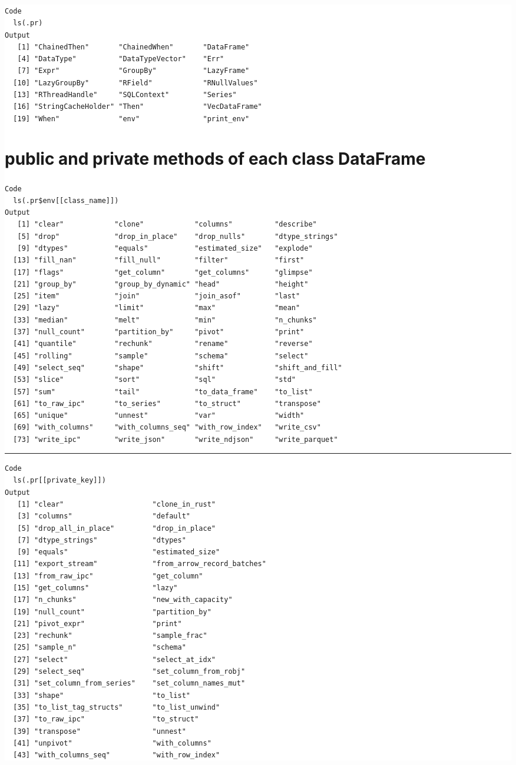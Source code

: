 
    Code
      ls(.pr)
    Output
       [1] "ChainedThen"       "ChainedWhen"       "DataFrame"        
       [4] "DataType"          "DataTypeVector"    "Err"              
       [7] "Expr"              "GroupBy"           "LazyFrame"        
      [10] "LazyGroupBy"       "RField"            "RNullValues"      
      [13] "RThreadHandle"     "SQLContext"        "Series"           
      [16] "StringCacheHolder" "Then"              "VecDataFrame"     
      [19] "When"              "env"               "print_env"        

# public and private methods of each class DataFrame

    Code
      ls(.pr$env[[class_name]])
    Output
       [1] "clear"            "clone"            "columns"          "describe"        
       [5] "drop"             "drop_in_place"    "drop_nulls"       "dtype_strings"   
       [9] "dtypes"           "equals"           "estimated_size"   "explode"         
      [13] "fill_nan"         "fill_null"        "filter"           "first"           
      [17] "flags"            "get_column"       "get_columns"      "glimpse"         
      [21] "group_by"         "group_by_dynamic" "head"             "height"          
      [25] "item"             "join"             "join_asof"        "last"            
      [29] "lazy"             "limit"            "max"              "mean"            
      [33] "median"           "melt"             "min"              "n_chunks"        
      [37] "null_count"       "partition_by"     "pivot"            "print"           
      [41] "quantile"         "rechunk"          "rename"           "reverse"         
      [45] "rolling"          "sample"           "schema"           "select"          
      [49] "select_seq"       "shape"            "shift"            "shift_and_fill"  
      [53] "slice"            "sort"             "sql"              "std"             
      [57] "sum"              "tail"             "to_data_frame"    "to_list"         
      [61] "to_raw_ipc"       "to_series"        "to_struct"        "transpose"       
      [65] "unique"           "unnest"           "var"              "width"           
      [69] "with_columns"     "with_columns_seq" "with_row_index"   "write_csv"       
      [73] "write_ipc"        "write_json"       "write_ndjson"     "write_parquet"   

---

    Code
      ls(.pr[[private_key]])
    Output
       [1] "clear"                     "clone_in_rust"            
       [3] "columns"                   "default"                  
       [5] "drop_all_in_place"         "drop_in_place"            
       [7] "dtype_strings"             "dtypes"                   
       [9] "equals"                    "estimated_size"           
      [11] "export_stream"             "from_arrow_record_batches"
      [13] "from_raw_ipc"              "get_column"               
      [15] "get_columns"               "lazy"                     
      [17] "n_chunks"                  "new_with_capacity"        
      [19] "null_count"                "partition_by"             
      [21] "pivot_expr"                "print"                    
      [23] "rechunk"                   "sample_frac"              
      [25] "sample_n"                  "schema"                   
      [27] "select"                    "select_at_idx"            
      [29] "select_seq"                "set_column_from_robj"     
      [31] "set_column_from_series"    "set_column_names_mut"     
      [33] "shape"                     "to_list"                  
      [35] "to_list_tag_structs"       "to_list_unwind"           
      [37] "to_raw_ipc"                "to_struct"                
      [39] "transpose"                 "unnest"                   
      [41] "unpivot"                   "with_columns"             
      [43] "with_columns_seq"          "with_row_index"           